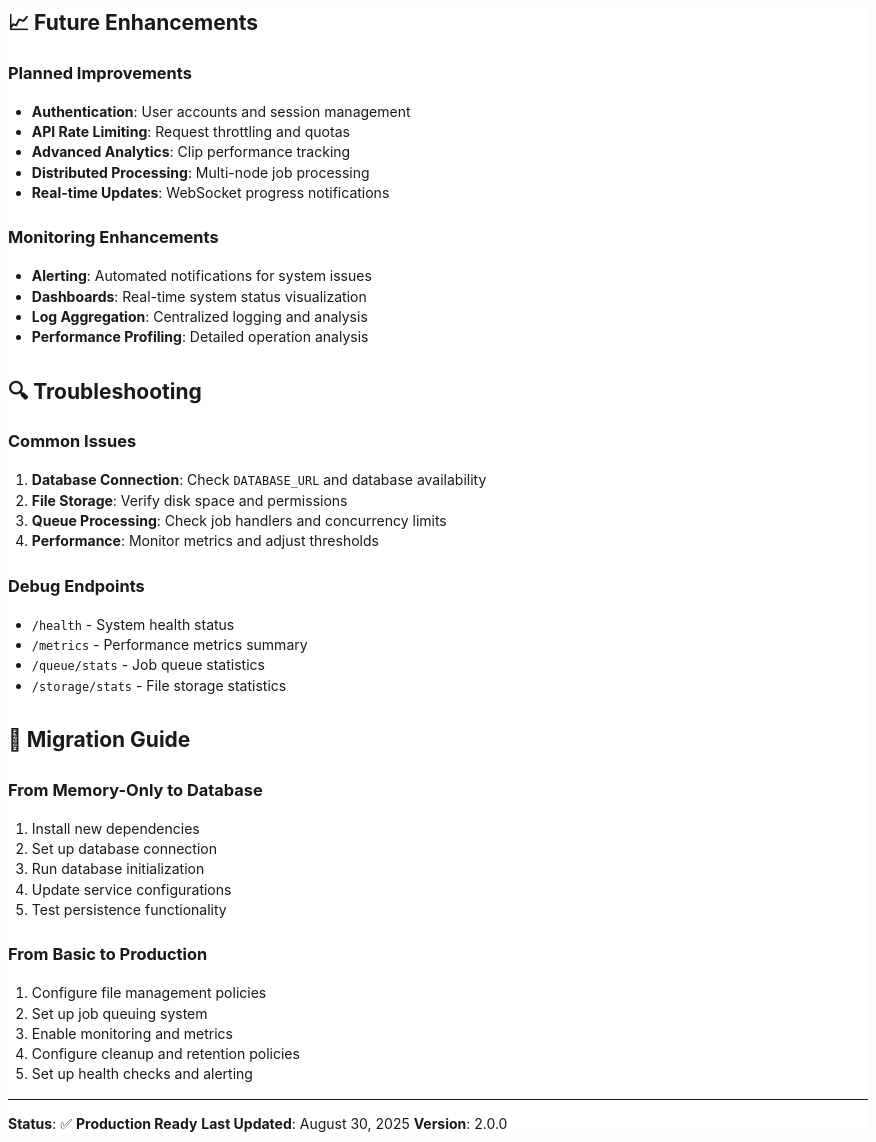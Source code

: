 ## 📈 **Future Enhancements**

### **Planned Improvements**
- **Authentication**: User accounts and session management
- **API Rate Limiting**: Request throttling and quotas
- **Advanced Analytics**: Clip performance tracking
- **Distributed Processing**: Multi-node job processing
- **Real-time Updates**: WebSocket progress notifications

### **Monitoring Enhancements**
- **Alerting**: Automated notifications for system issues
- **Dashboards**: Real-time system status visualization
- **Log Aggregation**: Centralized logging and analysis
- **Performance Profiling**: Detailed operation analysis

## 🔍 **Troubleshooting**

### **Common Issues**
1. **Database Connection**: Check `DATABASE_URL` and database availability
2. **File Storage**: Verify disk space and permissions
3. **Queue Processing**: Check job handlers and concurrency limits
4. **Performance**: Monitor metrics and adjust thresholds

### **Debug Endpoints**
- `/health` - System health status
- `/metrics` - Performance metrics summary
- `/queue/stats` - Job queue statistics
- `/storage/stats` - File storage statistics

## 📝 **Migration Guide**

### **From Memory-Only to Database**
1. Install new dependencies
2. Set up database connection
3. Run database initialization
4. Update service configurations
5. Test persistence functionality

### **From Basic to Production**
1. Configure file management policies
2. Set up job queuing system
3. Enable monitoring and metrics
4. Configure cleanup and retention policies
5. Set up health checks and alerting

---

**Status**: ✅ **Production Ready**
**Last Updated**: August 30, 2025
**Version**: 2.0.0

